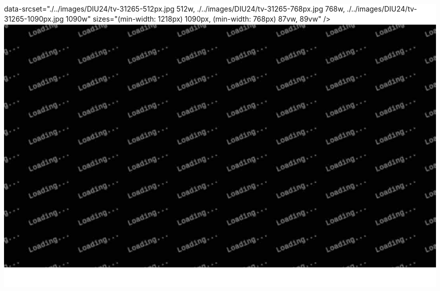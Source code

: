   data-srcset="./../images/DIU24/tv-31265-512px.jpg 512w,
  ./../images/DIU24/tv-31265-768px.jpg 768w,
  ./../images/DIU24/tv-31265-1090px.jpg 1090w"
  sizes="(min-width: 1218px) 1090px,
  (min-width: 768px) 87vw,
  89vw" />
 <img width="100%" height="100%" class="lazyload" src="./../images/loading.jpg"
  data-src="./../images/DIU24/bd-31265-1090px.jpg"
  data-srcset="./../images/DIU24/bd-31265-512px.jpg 512w,
  ./../images/DIU24/bd-31265-768px.jpg 768w,
  ./../images/DIU24/bd-31265-1090px.jpg 1090w"
  sizes="(min-width: 1218px) 1090px,
  (min-width: 768px) 87vw,
  89vw" />
</div>

<br>

<div id="container1" class="twentytwenty-container">